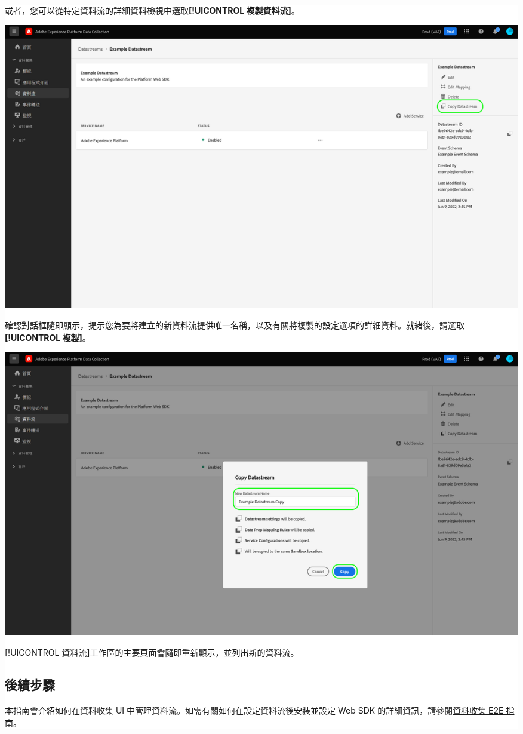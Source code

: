 或者，您可以從特定資料流的詳細資料檢視中選取&#x200B;**[!UICONTROL 複製資料流]**。

![從資料流詳細資料檢視中選取的複製選項。](assets/configure/copy-datastream-details.png)

確認對話框隨即顯示，提示您為要將建立的新資料流提供唯一名稱，以及有關將複製的設定選項的詳細資料。就緒後，請選取&#x200B;**[!UICONTROL 複製]**。

![複製資料串流的確認對話方塊。](assets/configure/copy-datastream-confirm.png)

[!UICONTROL 資料流]工作區的主要頁面會隨即重新顯示，並列出新的資料流。

## 後續步驟

本指南會介紹如何在資料收集 UI 中管理資料流。如需有關如何在設定資料流後安裝並設定 Web SDK 的詳細資訊，請參閱[資料收集 E2E 指南](../collection/e2e.md#install)。
